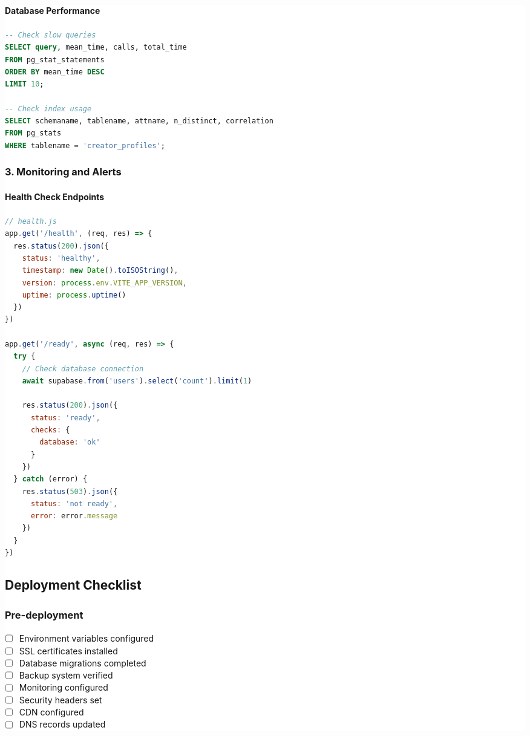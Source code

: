 #### Database Performance
```sql
-- Check slow queries
SELECT query, mean_time, calls, total_time
FROM pg_stat_statements
ORDER BY mean_time DESC
LIMIT 10;

-- Check index usage
SELECT schemaname, tablename, attname, n_distinct, correlation
FROM pg_stats
WHERE tablename = 'creator_profiles';
```

### 3. Monitoring and Alerts

#### Health Check Endpoints
```javascript
// health.js
app.get('/health', (req, res) => {
  res.status(200).json({
    status: 'healthy',
    timestamp: new Date().toISOString(),
    version: process.env.VITE_APP_VERSION,
    uptime: process.uptime()
  })
})

app.get('/ready', async (req, res) => {
  try {
    // Check database connection
    await supabase.from('users').select('count').limit(1)
    
    res.status(200).json({
      status: 'ready',
      checks: {
        database: 'ok'
      }
    })
  } catch (error) {
    res.status(503).json({
      status: 'not ready',
      error: error.message
    })
  }
})
```

## Deployment Checklist

### Pre-deployment
- [ ] Environment variables configured
- [ ] SSL certificates installed
- [ ] Database migrations completed
- [ ] Backup system verified
- [ ] Monitoring configured
- [ ] Security headers set
- [ ] CDN configured
- [ ] DNS records updated
